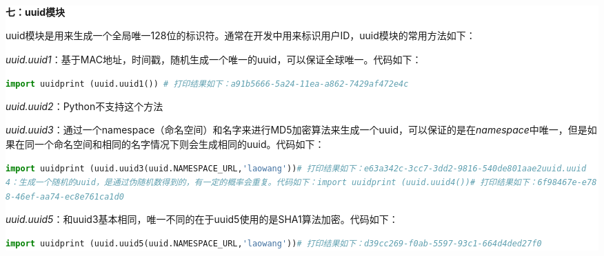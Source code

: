 **七：uuid模块**

uuid模块是用来生成一个全局唯一128位的标识符。通常在开发中用来标识用户ID，uuid模块的常用方法如下：

*uuid.uuid1*：基于MAC地址，时间戳，随机生成一个唯一的uuid，可以保证全球唯一。代码如下：

```python
import uuidprint (uuid.uuid1()) # 打印结果如下：a91b5666-5a24-11ea-a862-7429af472e4c
```

*uuid.uuid2*：Python不支持这个方法

*uuid.uuid3*：通过一个namespace（命名空间）和名字来进行MD5加密算法来生成一个uuid，可以保证的是在*namespace*中唯一，但是如果在同一个命名空间和相同的名字情况下则会生成相同的uuid。代码如下：

```python
import uuidprint (uuid.uuid3(uuid.NAMESPACE_URL,'laowang'))# 打印结果如下：e63a342c-3cc7-3dd2-9816-540de801aae2uuid.uuid4：生成一个随机的uuid，是通过伪随机数得到的，有一定的概率会重复。代码如下：import uuidprint (uuid.uuid4())# 打印结果如下：6f98467e-e788-46ef-aa74-ec8e761ca1d0
```

*uuid.uuid5*：和uuid3基本相同，唯一不同的在于uuid5使用的是SHA1算法加密。代码如下：

```python
import uuidprint (uuid.uuid5(uuid.NAMESPACE_URL,'laowang'))# 打印结果如下：d39cc269-f0ab-5597-93c1-664d4ded27f0
```

